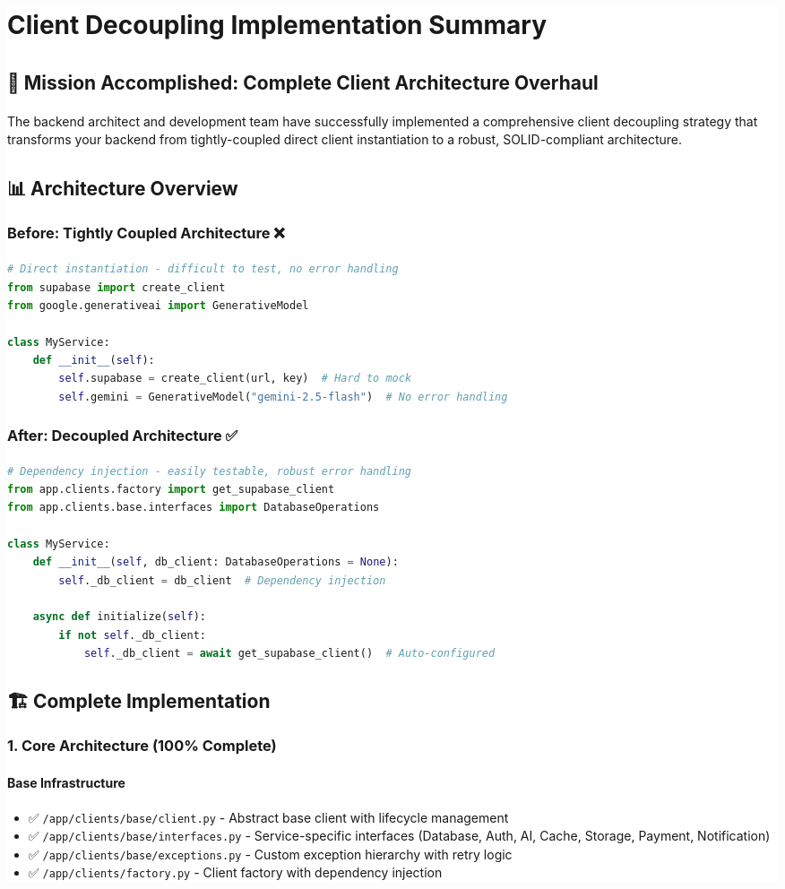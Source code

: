 # Client Decoupling Implementation Summary

## 🎯 Mission Accomplished: Complete Client Architecture Overhaul

The backend architect and development team have successfully implemented a comprehensive client decoupling strategy that transforms your backend from tightly-coupled direct client instantiation to a robust, SOLID-compliant architecture.

## 📊 Architecture Overview

### Before: Tightly Coupled Architecture ❌
```python
# Direct instantiation - difficult to test, no error handling
from supabase import create_client
from google.generativeai import GenerativeModel

class MyService:
    def __init__(self):
        self.supabase = create_client(url, key)  # Hard to mock
        self.gemini = GenerativeModel("gemini-2.5-flash")  # No error handling
```

### After: Decoupled Architecture ✅  
```python
# Dependency injection - easily testable, robust error handling
from app.clients.factory import get_supabase_client
from app.clients.base.interfaces import DatabaseOperations

class MyService:
    def __init__(self, db_client: DatabaseOperations = None):
        self._db_client = db_client  # Dependency injection
    
    async def initialize(self):
        if not self._db_client:
            self._db_client = await get_supabase_client()  # Auto-configured
```

## 🏗️ Complete Implementation

### 1. Core Architecture (100% Complete)

#### **Base Infrastructure** 
- ✅ `/app/clients/base/client.py` - Abstract base client with lifecycle management
- ✅ `/app/clients/base/interfaces.py` - Service-specific interfaces (Database, Auth, AI, Cache, Storage, Payment, Notification)
- ✅ `/app/clients/base/exceptions.py` - Custom exception hierarchy with retry logic
- ✅ `/app/clients/factory.py` - Client factory with dependency injection
